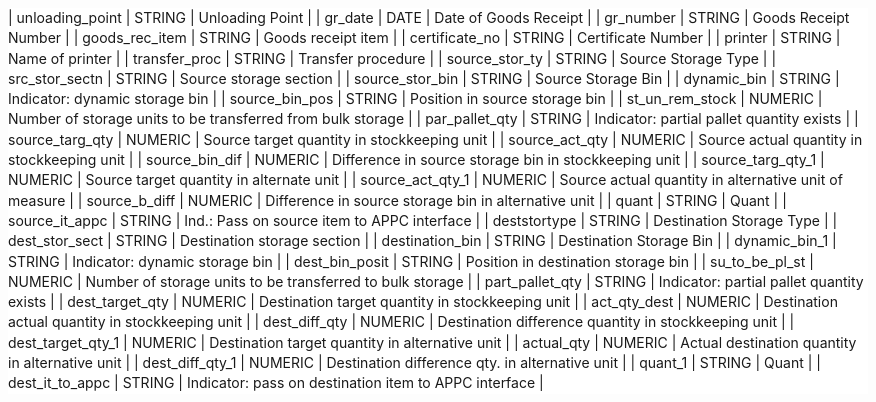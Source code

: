 | unloading_point                | STRING    | Unloading Point                                              |
| gr_date                        | DATE      | Date of Goods Receipt                                        |
| gr_number                      | STRING    | Goods Receipt Number                                         |
| goods_rec_item                 | STRING    | Goods receipt item                                           |
| certificate_no                 | STRING    | Certificate Number                                           |
| printer                        | STRING    | Name of printer                                              |
| transfer_proc                  | STRING    | Transfer procedure                                           |
| source_stor_ty                 | STRING    | Source Storage Type                                          |
| src_stor_sectn                 | STRING    | Source storage section                                       |
| source_stor_bin                | STRING    | Source Storage Bin                                           |
| dynamic_bin                    | STRING    | Indicator: dynamic storage bin                               |
| source_bin_pos                 | STRING    | Position in source storage bin                               |
| st_un_rem_stock                | NUMERIC   | Number of storage units to be transferred from bulk storage  |
| par_pallet_qty                 | STRING    | Indicator: partial pallet quantity exists                    |
| source_targ_qty                | NUMERIC   | Source target quantity in stockkeeping unit                  |
| source_act_qty                 | NUMERIC   | Source actual quantity in stockkeeping unit                  |
| source_bin_dif                 | NUMERIC   | Difference in source storage bin in stockkeeping unit        |
| source_targ_qty_1              | NUMERIC   | Source target quantity in alternate unit                     |
| source_act_qty_1               | NUMERIC   | Source actual quantity in alternative unit of measure        |
| source_b_diff                  | NUMERIC   | Difference in source storage bin in alternative unit         |
| quant                          | STRING    | Quant                                                        |
| source_it_appc                 | STRING    | Ind.: Pass on source item to APPC interface                  |
| deststortype                   | STRING    | Destination Storage Type                                     |
| dest_stor_sect                 | STRING    | Destination storage section                                  |
| destination_bin                | STRING    | Destination Storage Bin                                      |
| dynamic_bin_1                  | STRING    | Indicator: dynamic storage bin                               |
| dest_bin_posit                 | STRING    | Position in destination storage bin                          |
| su_to_be_pl_st                 | NUMERIC   | Number of storage units to be transferred to bulk storage    |
| part_pallet_qty                | STRING    | Indicator: partial pallet quantity exists                    |
| dest_target_qty                | NUMERIC   | Destination target quantity in stockkeeping unit             |
| act_qty_dest                   | NUMERIC   | Destination actual quantity in stockkeeping unit             |
| dest_diff_qty                  | NUMERIC   | Destination difference quantity in stockkeeping unit         |
| dest_target_qty_1              | NUMERIC   | Destination target quantity in alternative unit              |
| actual_qty                     | NUMERIC   | Actual destination quantity in alternative unit              |
| dest_diff_qty_1                | NUMERIC   | Destination difference qty. in alternative unit              |
| quant_1                        | STRING    | Quant                                                        |
| dest_it_to_appc                | STRING    | Indicator: pass on destination item to APPC interface        |